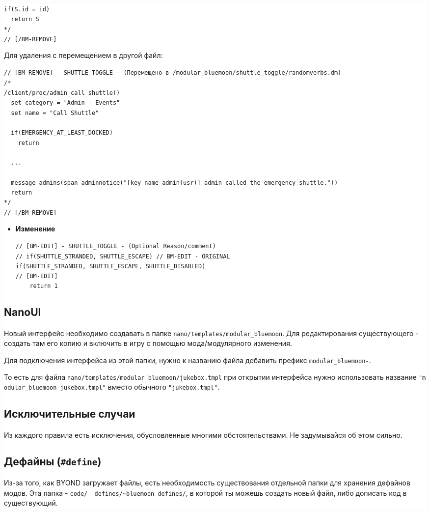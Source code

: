   ```dm
  if(S.id = id)
    return S
  */
  // [/BM-REMOVE]
  ```
  Для удаления с перемещением в другой файл:
  ```dm
  // [BM-REMOVE] - SHUTTLE_TOGGLE - (Перемещено в /modular_bluemoon/shuttle_toggle/randomverbs.dm)
  /*
  /client/proc/admin_call_shuttle()
    set category = "Admin - Events"
    set name = "Call Shuttle"

    if(EMERGENCY_AT_LEAST_DOCKED)
      return

    ...

    message_admins(span_adminnotice("[key_name_admin(usr)] admin-called the emergency shuttle."))
    return
  */
  // [/BM-REMOVE]
  ```
- **Изменение**
  ```dm
  // [BM-EDIT] - SHUTTLE_TOGGLE - (Optional Reason/comment)
  // if(SHUTTLE_STRANDED, SHUTTLE_ESCAPE) // BM-EDIT - ORIGINAL
  if(SHUTTLE_STRANDED, SHUTTLE_ESCAPE, SHUTTLE_DISABLED)
  // [BM-EDIT]
      return 1
  ```

## NanoUI
Новый интерфейс необходимо создавать в папке `nano/templates/modular_bluemoon`. Для редактирования существующего - создать там его копию и включить в игру с помощью мода/модулярного изменения.

Для подключения интерфейса из этой папки, нужно к названию файла добавить префикс `modular_bluemoon-`.

То есть для файла `nano/templates/modular_bluemoon/jukebox.tmpl` при открытии интерфейса нужно использовать название `"modular_bluemoon-jukebox.tmpl"` вместо обычного `"jukebox.tmpl"`.

## Исключительные случаи
Из каждого правила есть исключения, обусловленные многими обстоятельствами. Не задумывайся об этом сильно.

## Дефайны (`#define`)
Из-за того, как BYOND загружает файлы, есть необходимость существования отдельной папки для хранения дефайнов модов. Эта папка - `code/__defines/~bluemoon_defines/`, в которой ты можешь создать новый файл, либо дописать код в существующий.
